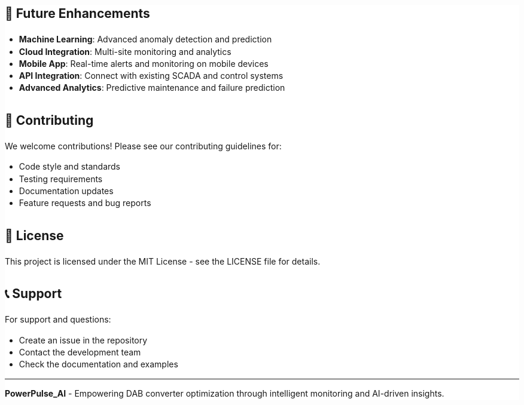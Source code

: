 ## 🔮 Future Enhancements

- **Machine Learning**: Advanced anomaly detection and prediction
- **Cloud Integration**: Multi-site monitoring and analytics
- **Mobile App**: Real-time alerts and monitoring on mobile devices
- **API Integration**: Connect with existing SCADA and control systems
- **Advanced Analytics**: Predictive maintenance and failure prediction

## 🤝 Contributing

We welcome contributions! Please see our contributing guidelines for:
- Code style and standards
- Testing requirements
- Documentation updates
- Feature requests and bug reports

## 📄 License

This project is licensed under the MIT License - see the LICENSE file for details.

## 📞 Support

For support and questions:
- Create an issue in the repository
- Contact the development team
- Check the documentation and examples

---

**PowerPulse_AI** - Empowering DAB converter optimization through intelligent monitoring and AI-driven insights.
